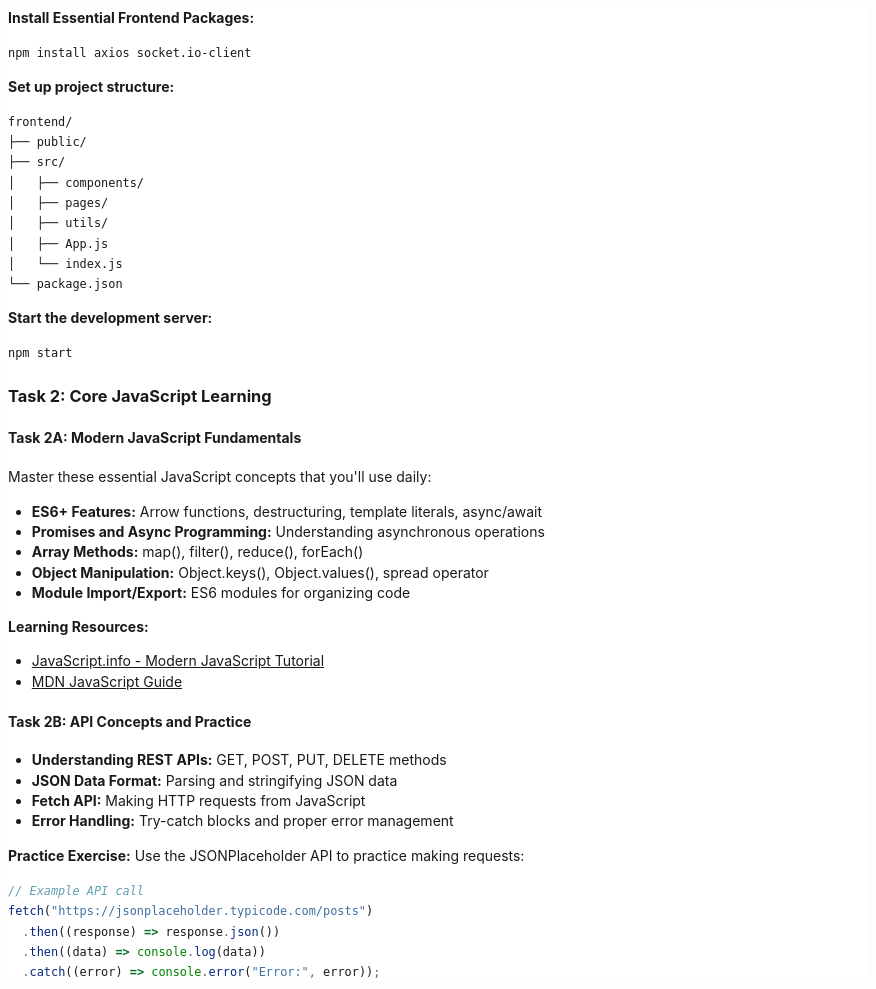 **Install Essential Frontend Packages:**

```bash
npm install axios socket.io-client
```

**Set up project structure:**

```
frontend/
├── public/
├── src/
│   ├── components/
│   ├── pages/
│   ├── utils/
│   ├── App.js
│   └── index.js
└── package.json
```

**Start the development server:**

```bash
npm start
```

### Task 2: Core JavaScript Learning

#### Task 2A: Modern JavaScript Fundamentals

Master these essential JavaScript concepts that you'll use daily:

- **ES6+ Features:** Arrow functions, destructuring, template literals, async/await
- **Promises and Async Programming:** Understanding asynchronous operations
- **Array Methods:** map(), filter(), reduce(), forEach()
- **Object Manipulation:** Object.keys(), Object.values(), spread operator
- **Module Import/Export:** ES6 modules for organizing code

**Learning Resources:**

- [JavaScript.info - Modern JavaScript Tutorial](https://javascript.info/)
- [MDN JavaScript Guide](https://developer.mozilla.org/en-US/docs/Web/JavaScript/Guide)

#### Task 2B: API Concepts and Practice

- **Understanding REST APIs:** GET, POST, PUT, DELETE methods
- **JSON Data Format:** Parsing and stringifying JSON data
- **Fetch API:** Making HTTP requests from JavaScript
- **Error Handling:** Try-catch blocks and proper error management

**Practice Exercise:** Use the JSONPlaceholder API to practice making requests:

```javascript
// Example API call
fetch("https://jsonplaceholder.typicode.com/posts")
  .then((response) => response.json())
  .then((data) => console.log(data))
  .catch((error) => console.error("Error:", error));
```
